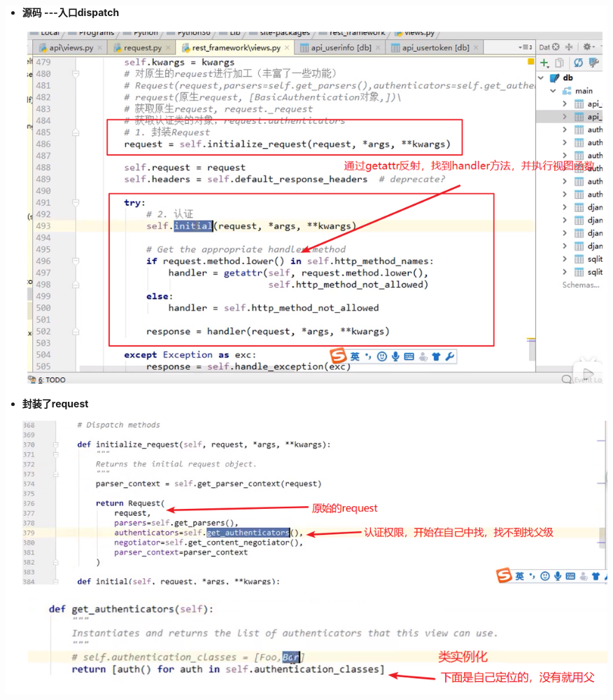 + **源码   ---入口dispatch**

  ![image-20230514185932566](rest_framwork.assets/image-20230514185932566.png)

+ **封装了request**

  ![image-20230514130950232](rest_framwork.assets/image-20230514130950232.png)

  ![image-20230514131210347](rest_framwork.assets/image-20230514131210347.png)
